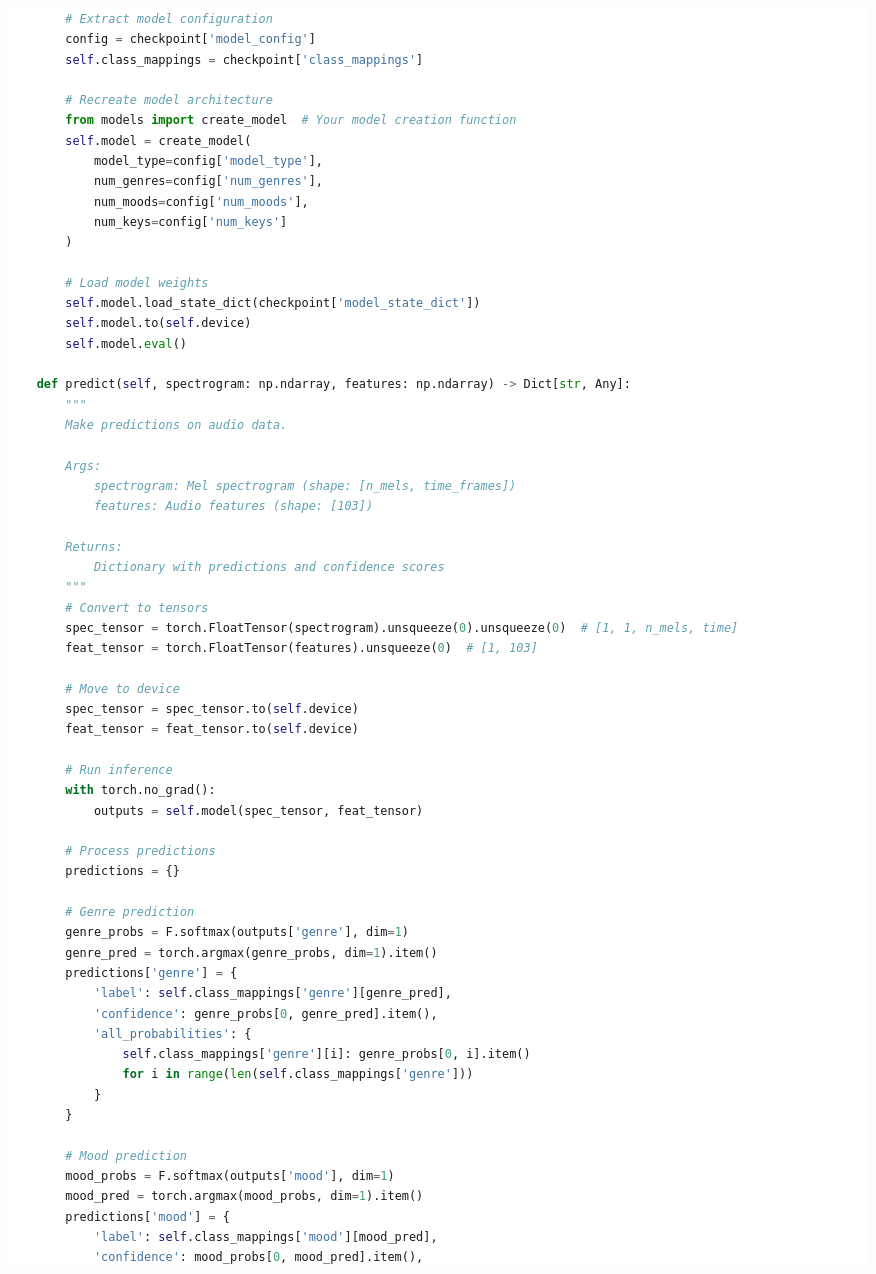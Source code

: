 ```python
        # Extract model configuration
        config = checkpoint['model_config']
        self.class_mappings = checkpoint['class_mappings']
        
        # Recreate model architecture
        from models import create_model  # Your model creation function
        self.model = create_model(
            model_type=config['model_type'],
            num_genres=config['num_genres'],
            num_moods=config['num_moods'],
            num_keys=config['num_keys']
        )
        
        # Load model weights
        self.model.load_state_dict(checkpoint['model_state_dict'])
        self.model.to(self.device)
        self.model.eval()
    
    def predict(self, spectrogram: np.ndarray, features: np.ndarray) -> Dict[str, Any]:
        """
        Make predictions on audio data.
        
        Args:
            spectrogram: Mel spectrogram (shape: [n_mels, time_frames])
            features: Audio features (shape: [103])
            
        Returns:
            Dictionary with predictions and confidence scores
        """
        # Convert to tensors
        spec_tensor = torch.FloatTensor(spectrogram).unsqueeze(0).unsqueeze(0)  # [1, 1, n_mels, time]
        feat_tensor = torch.FloatTensor(features).unsqueeze(0)  # [1, 103]
        
        # Move to device
        spec_tensor = spec_tensor.to(self.device)
        feat_tensor = feat_tensor.to(self.device)
        
        # Run inference
        with torch.no_grad():
            outputs = self.model(spec_tensor, feat_tensor)
        
        # Process predictions
        predictions = {}
        
        # Genre prediction
        genre_probs = F.softmax(outputs['genre'], dim=1)
        genre_pred = torch.argmax(genre_probs, dim=1).item()
        predictions['genre'] = {
            'label': self.class_mappings['genre'][genre_pred],
            'confidence': genre_probs[0, genre_pred].item(),
            'all_probabilities': {
                self.class_mappings['genre'][i]: genre_probs[0, i].item()
                for i in range(len(self.class_mappings['genre']))
            }
        }
        
        # Mood prediction
        mood_probs = F.softmax(outputs['mood'], dim=1)
        mood_pred = torch.argmax(mood_probs, dim=1).item()
        predictions['mood'] = {
            'label': self.class_mappings['mood'][mood_pred],
            'confidence': mood_probs[0, mood_pred].item(),
```